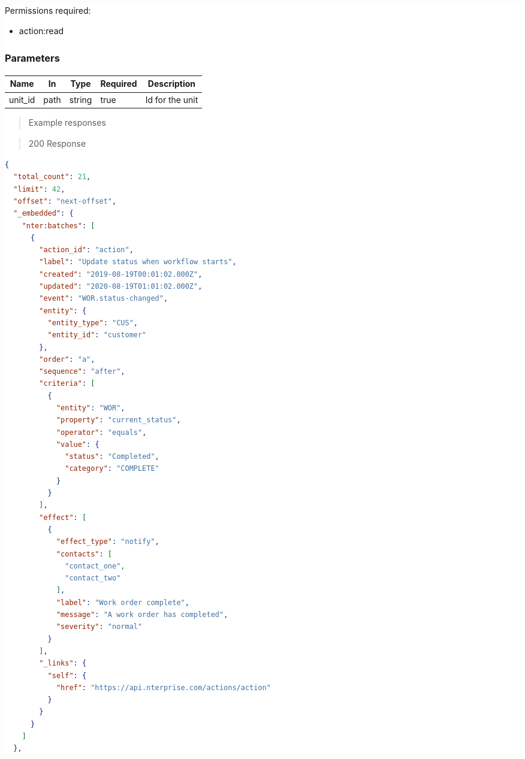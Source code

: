 <aside class="warning">
Permissions required:<br>
<ul><li>action:read</li></ul>
</aside>

<h3 id="fetchactionsforunit-parameters">Parameters</h3>

|Name|In|Type|Required|Description|
|---|---|---|---|---|
|unit_id|path|string|true|Id for the unit|

> Example responses

> 200 Response

```json
{
  "total_count": 21,
  "limit": 42,
  "offset": "next-offset",
  "_embedded": {
    "nter:batches": [
      {
        "action_id": "action",
        "label": "Update status when workflow starts",
        "created": "2019-08-19T00:01:02.000Z",
        "updated": "2020-08-19T01:01:02.000Z",
        "event": "WOR.status-changed",
        "entity": {
          "entity_type": "CUS",
          "entity_id": "customer"
        },
        "order": "a",
        "sequence": "after",
        "criteria": [
          {
            "entity": "WOR",
            "property": "current_status",
            "operator": "equals",
            "value": {
              "status": "Completed",
              "category": "COMPLETE"
            }
          }
        ],
        "effect": [
          {
            "effect_type": "notify",
            "contacts": [
              "contact_one",
              "contact_two"
            ],
            "label": "Work order complete",
            "message": "A work order has completed",
            "severity": "normal"
          }
        ],
        "_links": {
          "self": {
            "href": "https://api.nterprise.com/actions/action"
          }
        }
      }
    ]
  },
```